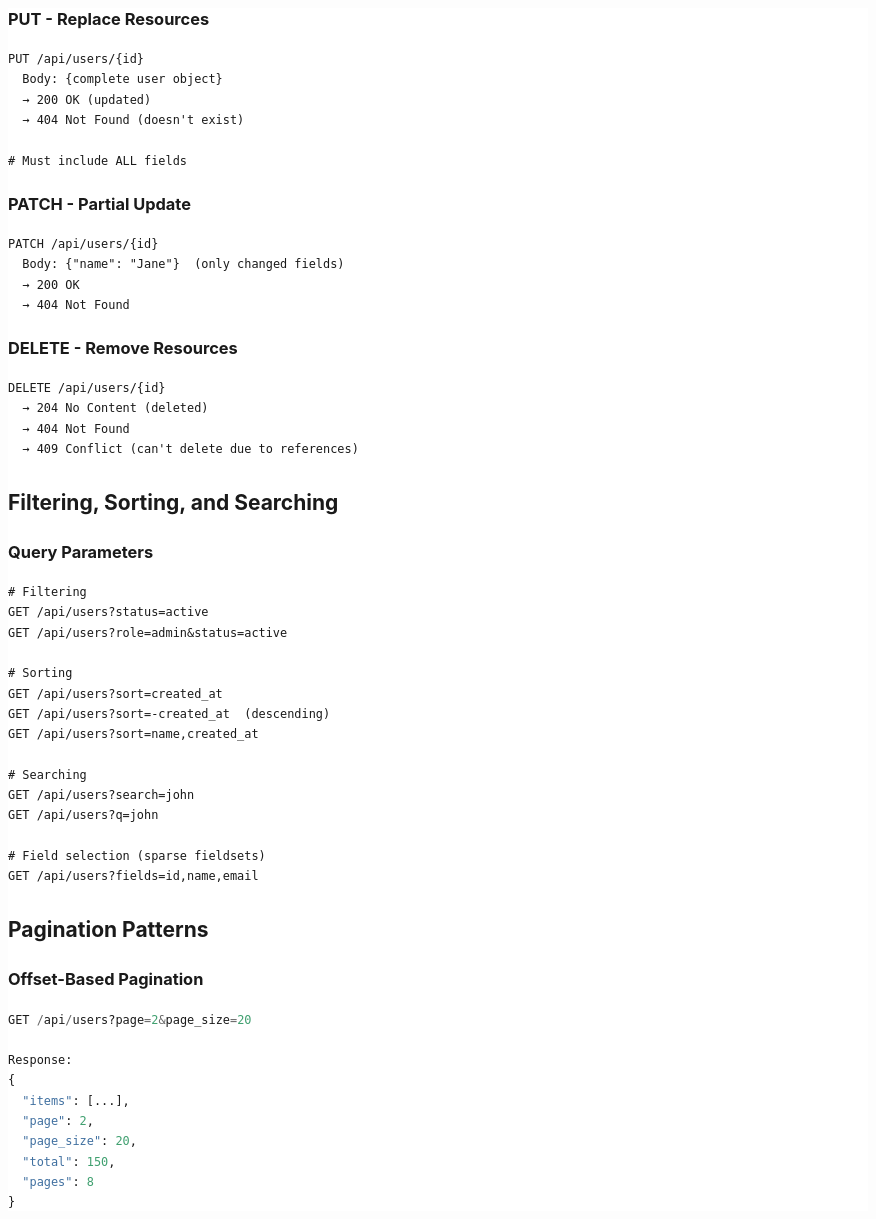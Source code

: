 ### PUT - Replace Resources
```
PUT /api/users/{id}
  Body: {complete user object}
  → 200 OK (updated)
  → 404 Not Found (doesn't exist)

# Must include ALL fields
```

### PATCH - Partial Update
```
PATCH /api/users/{id}
  Body: {"name": "Jane"}  (only changed fields)
  → 200 OK
  → 404 Not Found
```

### DELETE - Remove Resources
```
DELETE /api/users/{id}
  → 204 No Content (deleted)
  → 404 Not Found
  → 409 Conflict (can't delete due to references)
```

## Filtering, Sorting, and Searching

### Query Parameters
```
# Filtering
GET /api/users?status=active
GET /api/users?role=admin&status=active

# Sorting
GET /api/users?sort=created_at
GET /api/users?sort=-created_at  (descending)
GET /api/users?sort=name,created_at

# Searching
GET /api/users?search=john
GET /api/users?q=john

# Field selection (sparse fieldsets)
GET /api/users?fields=id,name,email
```

## Pagination Patterns

### Offset-Based Pagination
```python
GET /api/users?page=2&page_size=20

Response:
{
  "items": [...],
  "page": 2,
  "page_size": 20,
  "total": 150,
  "pages": 8
}
```
